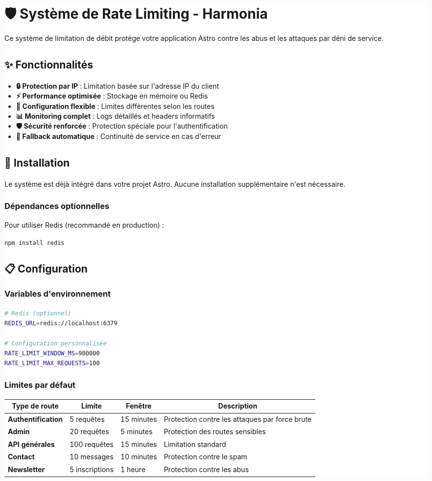 # 🛡️ Système de Rate Limiting - Harmonia

Ce système de limitation de débit protège votre application Astro contre les abus et les attaques par déni de service.

## ✨ Fonctionnalités

- **🔒 Protection par IP** : Limitation basée sur l'adresse IP du client
- **⚡ Performance optimisée** : Stockage en mémoire ou Redis
- **🎯 Configuration flexible** : Limites différentes selon les routes
- **📊 Monitoring complet** : Logs détaillés et headers informatifs
- **🛡️ Sécurité renforcée** : Protection spéciale pour l'authentification
- **🔄 Fallback automatique** : Continuité de service en cas d'erreur

## 🚀 Installation

Le système est déjà intégré dans votre projet Astro. Aucune installation supplémentaire n'est nécessaire.

### Dépendances optionnelles

Pour utiliser Redis (recommandé en production) :

```bash
npm install redis
```

## 📋 Configuration

### Variables d'environnement

```bash
# Redis (optionnel)
REDIS_URL=redis://localhost:6379

# Configuration personnalisée
RATE_LIMIT_WINDOW_MS=900000
RATE_LIMIT_MAX_REQUESTS=100
```

### Limites par défaut

| Type de route        | Limite         | Fenêtre    | Description                                    |
| -------------------- | -------------- | ---------- | ---------------------------------------------- |
| **Authentification** | 5 requêtes     | 15 minutes | Protection contre les attaques par force brute |
| **Admin**            | 20 requêtes    | 5 minutes  | Protection des routes sensibles                |
| **API générales**    | 100 requêtes   | 15 minutes | Limitation standard                            |
| **Contact**          | 10 messages    | 10 minutes | Protection contre le spam                      |
| **Newsletter**       | 5 inscriptions | 1 heure    | Protection contre les abus                     |
